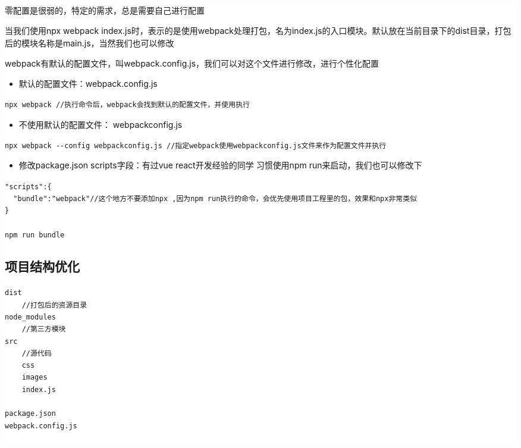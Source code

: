 

零配置是很弱的，特定的需求，总是需要自己进行配置



当我们使用npx webpack index.js时，表示的是使用webpack处理打包，名为index.js的入口模块。默认放在当前目录下的dist目录，打包后的模块名称是main.js，当然我们也可以修改

​	webpack有默认的配置文件，叫webpack.config.js，我们可以对这个文件进行修改，进行个性化配置



- 默认的配置文件：webpack.config.js

```
npx webpack //执行命令后，webpack会找到默认的配置文件，并使用执行
```

- 不使用默认的配置文件： webpackconfig.js

```
npx webpack --config webpackconfig.js //指定webpack使用webpackconfig.js文件来作为配置文件并执行
```



- 修改package.json scripts字段：有过vue react开发经验的同学 习惯使用npm run来启动，我们也可以修改下

```
"scripts":{
  "bundle":"webpack"//这个地方不要添加npx ,因为npm run执行的命令，会优先使用项目工程里的包，效果和npx非常类似
}

npm run bundle 
```







## 项目结构优化

```
dist
	//打包后的资源目录
node_modules
	//第三方模块
src
	//源代码
	css
	images
	index.js
	
package.json
webpack.config.js


```

